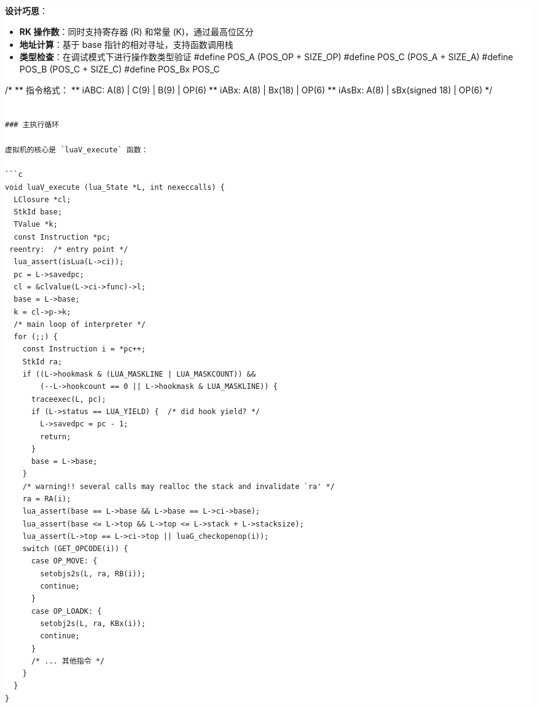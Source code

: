 **设计巧思**：
- **RK 操作数**：同时支持寄存器 (R) 和常量 (K)，通过最高位区分
- **地址计算**：基于 base 指针的相对寻址，支持函数调用栈
- **类型检查**：在调试模式下进行操作数类型验证
#define POS_A       (POS_OP + SIZE_OP)
#define POS_C       (POS_A + SIZE_A)
#define POS_B       (POS_C + SIZE_C)
#define POS_Bx      POS_C

/*
** 指令格式：
** iABC: A(8) | C(9) | B(9) | OP(6)
** iABx: A(8) | Bx(18) | OP(6)
** iAsBx: A(8) | sBx(signed 18) | OP(6)
*/
```

### 主执行循环

虚拟机的核心是 `luaV_execute` 函数：

```c
void luaV_execute (lua_State *L, int nexeccalls) {
  LClosure *cl;
  StkId base;
  TValue *k;
  const Instruction *pc;
 reentry:  /* entry point */
  lua_assert(isLua(L->ci));
  pc = L->savedpc;
  cl = &clvalue(L->ci->func)->l;
  base = L->base;
  k = cl->p->k;
  /* main loop of interpreter */
  for (;;) {
    const Instruction i = *pc++;
    StkId ra;
    if ((L->hookmask & (LUA_MASKLINE | LUA_MASKCOUNT)) &&
        (--L->hookcount == 0 || L->hookmask & LUA_MASKLINE)) {
      traceexec(L, pc);
      if (L->status == LUA_YIELD) {  /* did hook yield? */
        L->savedpc = pc - 1;
        return;
      }
      base = L->base;
    }
    /* warning!! several calls may realloc the stack and invalidate `ra' */
    ra = RA(i);
    lua_assert(base == L->base && L->base == L->ci->base);
    lua_assert(base <= L->top && L->top <= L->stack + L->stacksize);
    lua_assert(L->top == L->ci->top || luaG_checkopenop(i));
    switch (GET_OPCODE(i)) {
      case OP_MOVE: {
        setobjs2s(L, ra, RB(i));
        continue;
      }
      case OP_LOADK: {
        setobj2s(L, ra, KBx(i));
        continue;
      }
      /* ... 其他指令 */
    }
  }
}
```